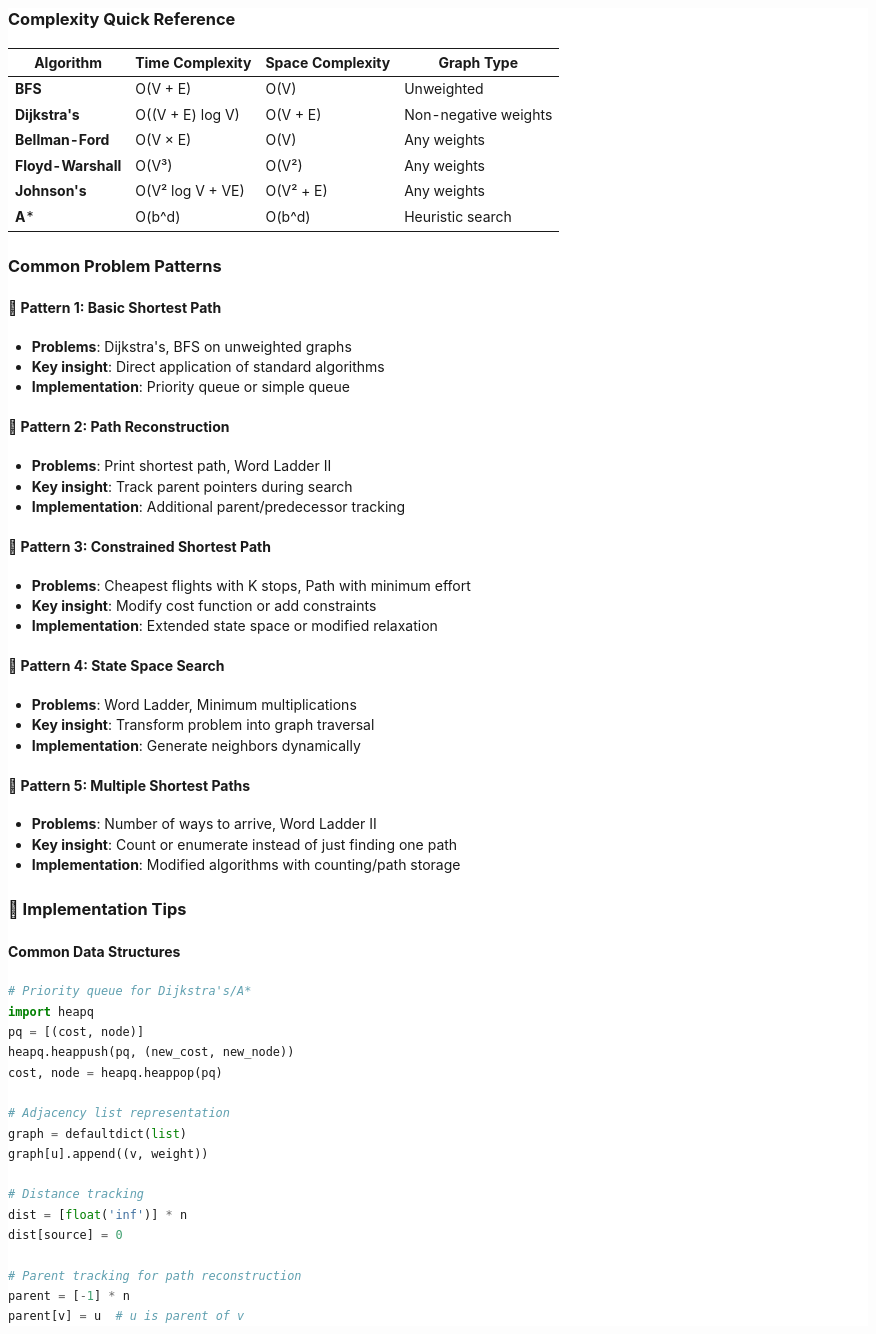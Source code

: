 ### **Complexity Quick Reference**

| **Algorithm** | **Time Complexity** | **Space Complexity** | **Graph Type** |
|---------------|---------------------|---------------------|----------------|
| **BFS** | O(V + E) | O(V) | Unweighted |
| **Dijkstra's** | O((V + E) log V) | O(V + E) | Non-negative weights |
| **Bellman-Ford** | O(V × E) | O(V) | Any weights |
| **Floyd-Warshall** | O(V³) | O(V²) | Any weights |
| **Johnson's** | O(V² log V + VE) | O(V² + E) | Any weights |
| **A*** | O(b^d) | O(b^d) | Heuristic search |

### **Common Problem Patterns**

#### **🎯 Pattern 1: Basic Shortest Path**
- **Problems**: Dijkstra's, BFS on unweighted graphs
- **Key insight**: Direct application of standard algorithms
- **Implementation**: Priority queue or simple queue

#### **🎯 Pattern 2: Path Reconstruction**
- **Problems**: Print shortest path, Word Ladder II
- **Key insight**: Track parent pointers during search
- **Implementation**: Additional parent/predecessor tracking

#### **🎯 Pattern 3: Constrained Shortest Path**
- **Problems**: Cheapest flights with K stops, Path with minimum effort
- **Key insight**: Modify cost function or add constraints
- **Implementation**: Extended state space or modified relaxation

#### **🎯 Pattern 4: State Space Search**
- **Problems**: Word Ladder, Minimum multiplications
- **Key insight**: Transform problem into graph traversal
- **Implementation**: Generate neighbors dynamically

#### **🎯 Pattern 5: Multiple Shortest Paths**
- **Problems**: Number of ways to arrive, Word Ladder II
- **Key insight**: Count or enumerate instead of just finding one path
- **Implementation**: Modified algorithms with counting/path storage

### **📝 Implementation Tips**

#### **Common Data Structures**
```python
# Priority queue for Dijkstra's/A*
import heapq
pq = [(cost, node)]
heapq.heappush(pq, (new_cost, new_node))
cost, node = heapq.heappop(pq)

# Adjacency list representation
graph = defaultdict(list)
graph[u].append((v, weight))

# Distance tracking
dist = [float('inf')] * n
dist[source] = 0

# Parent tracking for path reconstruction
parent = [-1] * n
parent[v] = u  # u is parent of v
```